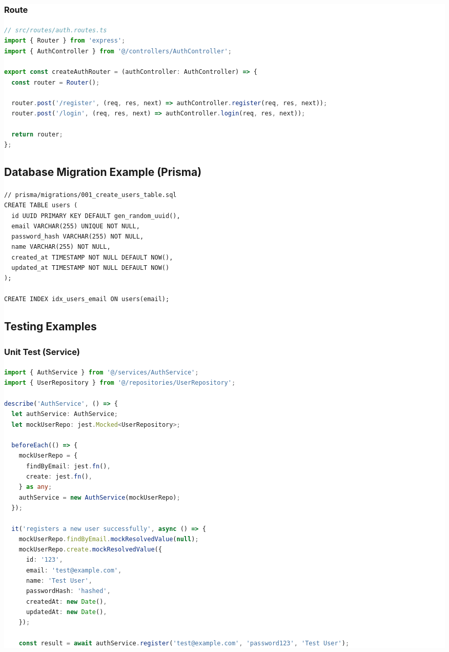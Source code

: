### Route
```typescript
// src/routes/auth.routes.ts
import { Router } from 'express';
import { AuthController } from '@/controllers/AuthController';

export const createAuthRouter = (authController: AuthController) => {
  const router = Router();

  router.post('/register', (req, res, next) => authController.register(req, res, next));
  router.post('/login', (req, res, next) => authController.login(req, res, next));

  return router;
};
```

## Database Migration Example (Prisma)
```prisma
// prisma/migrations/001_create_users_table.sql
CREATE TABLE users (
  id UUID PRIMARY KEY DEFAULT gen_random_uuid(),
  email VARCHAR(255) UNIQUE NOT NULL,
  password_hash VARCHAR(255) NOT NULL,
  name VARCHAR(255) NOT NULL,
  created_at TIMESTAMP NOT NULL DEFAULT NOW(),
  updated_at TIMESTAMP NOT NULL DEFAULT NOW()
);

CREATE INDEX idx_users_email ON users(email);
```

## Testing Examples

### Unit Test (Service)
```typescript
import { AuthService } from '@/services/AuthService';
import { UserRepository } from '@/repositories/UserRepository';

describe('AuthService', () => {
  let authService: AuthService;
  let mockUserRepo: jest.Mocked<UserRepository>;

  beforeEach(() => {
    mockUserRepo = {
      findByEmail: jest.fn(),
      create: jest.fn(),
    } as any;
    authService = new AuthService(mockUserRepo);
  });

  it('registers a new user successfully', async () => {
    mockUserRepo.findByEmail.mockResolvedValue(null);
    mockUserRepo.create.mockResolvedValue({
      id: '123',
      email: 'test@example.com',
      name: 'Test User',
      passwordHash: 'hashed',
      createdAt: new Date(),
      updatedAt: new Date(),
    });

    const result = await authService.register('test@example.com', 'password123', 'Test User');
```